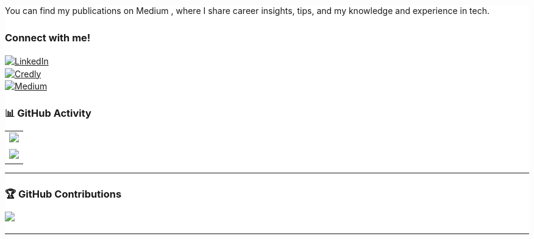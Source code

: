 You can find my publications on Medium , where I share career insights, tips, and my knowledge and experience in tech.



### Connect with me!

[![LinkedIn](https://img.shields.io/badge/LinkedIn-%230077B5.svg?style=for-the-badge&logo=linkedin&logoColor=white)](https://www.linkedin.com/in/venkataharishbalaji/)  
[![Credly](https://img.shields.io/badge/Credly-%23FF6B00.svg?style=for-the-badge&logo=credly&logoColor=white)](https://www.credly.com/users/venkataharishbalaji)  
[![Medium](https://img.shields.io/badge/Medium-%23000000.svg?style=for-the-badge&logo=medium&logoColor=white)](https://medium.com/@venkataharish2105)



### 📊 GitHub Activity  
<table>
  <tr><td>
    <img src="https://github-readme-stats.vercel.app/api?username=Har1shz1&show_icons=true&theme=tokyonight" />
  </td></tr>
  <tr><td>
    <img src="https://github-readme-streak-stats.herokuapp.com/?user=Har1shz1&theme=tokyonight" />
  </td></tr>
</table>

---

### 🏆 GitHub Contributions  
<img src="https://github.com/Har1shz1/Har1shz1/blob/output/github-contribution-grid-snake.svg" />

---


